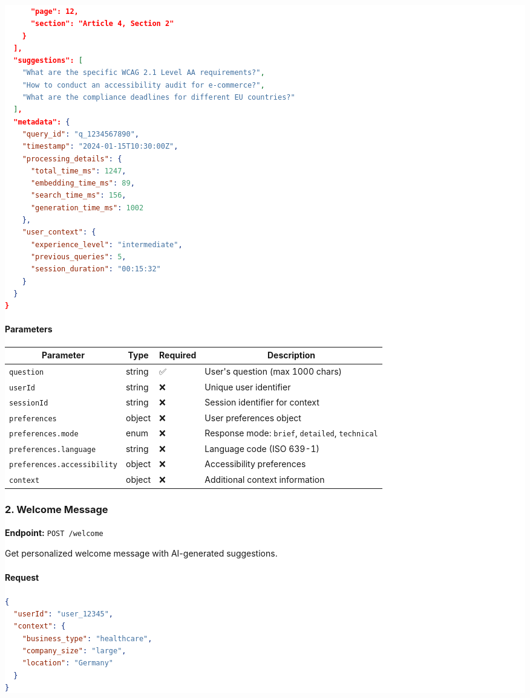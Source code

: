 ```json
      "page": 12,
      "section": "Article 4, Section 2"
    }
  ],
  "suggestions": [
    "What are the specific WCAG 2.1 Level AA requirements?",
    "How to conduct an accessibility audit for e-commerce?",
    "What are the compliance deadlines for different EU countries?"
  ],
  "metadata": {
    "query_id": "q_1234567890",
    "timestamp": "2024-01-15T10:30:00Z",
    "processing_details": {
      "total_time_ms": 1247,
      "embedding_time_ms": 89,
      "search_time_ms": 156,
      "generation_time_ms": 1002
    },
    "user_context": {
      "experience_level": "intermediate",
      "previous_queries": 5,
      "session_duration": "00:15:32"
    }
  }
}
```

#### Parameters

| Parameter | Type | Required | Description |
|-----------|------|----------|-------------|
| `question` | string | ✅ | User's question (max 1000 chars) |
| `userId` | string | ❌ | Unique user identifier |
| `sessionId` | string | ❌ | Session identifier for context |
| `preferences` | object | ❌ | User preferences object |
| `preferences.mode` | enum | ❌ | Response mode: `brief`, `detailed`, `technical` |
| `preferences.language` | string | ❌ | Language code (ISO 639-1) |
| `preferences.accessibility` | object | ❌ | Accessibility preferences |
| `context` | object | ❌ | Additional context information |

### 2. Welcome Message

**Endpoint:** `POST /welcome`

Get personalized welcome message with AI-generated suggestions.

#### Request
```json
{
  "userId": "user_12345",
  "context": {
    "business_type": "healthcare",
    "company_size": "large",
    "location": "Germany"
  }
}
```
